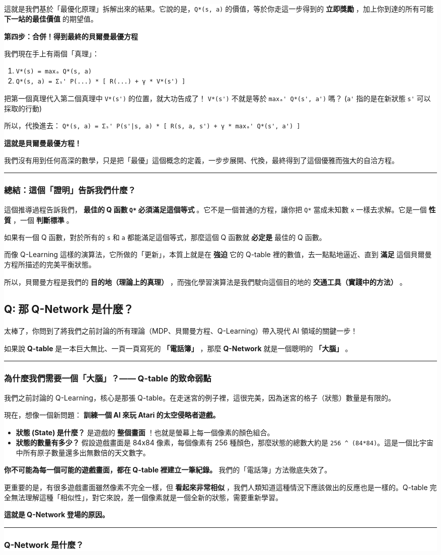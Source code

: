 這就是我們基於「最優化原理」拆解出來的結果。它說的是，`Q*(s, a)` 的價值，等於你走這一步得到的 **立即獎勵** ，加上你到達的所有可能 **下一站的最佳價值** 的期望值。

 **第四步：合併！得到最終的貝爾曼最優方程** 

我們現在手上有兩個「真理」：
1.  `V*(s) = maxₐ Q*(s, a)`
2.  `Q*(s, a) = Σₛ' P(...) * [ R(...) + γ * V*(s') ]`

把第一個真理代入第二個真理中 `V*(s')` 的位置，就大功告成了！
`V*(s')` 不就是等於 `maxₐ' Q*(s', a')` 嗎？ (`a'` 指的是在新狀態 `s'` 可以採取的行動)

所以，代換進去：
`Q*(s, a) = Σₛ' P(s'|s, a) * [ R(s, a, s') + γ * maxₐ' Q*(s', a') ]`

 **這就是貝爾曼最優方程！** 

我們沒有用到任何高深的數學，只是把「最優」這個概念的定義，一步步展開、代換，最終得到了這個優雅而強大的自洽方程。

---

### 總結：這個「證明」告訴我們什麼？

這個推導過程告訴我們， **最佳的 Q 函數 `Q*` 必須滿足這個等式** 。它不是一個普通的方程，讓你把 `Q*` 當成未知數 `x` 一樣去求解。它是一個 **性質** ，一個 **判斷標準** 。

如果有一個 Q 函數，對於所有的 `s` 和 `a` 都能滿足這個等式，那麼這個 Q 函數就 **必定是** 最佳的 Q 函數。

而像 Q-Learning 這樣的演算法，它所做的「更新」，本質上就是在 **強迫** 它的 Q-table 裡的數值，去一點點地逼近、直到 **滿足** 這個貝爾曼方程所描述的完美平衡狀態。

所以，貝爾曼方程是我們的 **目的地（理論上的真理）** ，而強化學習演算法是我們駛向這個目的地的 **交通工具（實踐中的方法）** 。

## Q: 那 Q-Network 是什麼？

太棒了，你問到了將我們之前討論的所有理論（MDP、貝爾曼方程、Q-Learning）帶入現代 AI 領域的關鍵一步！

如果說  **Q-table**  是一本巨大無比、一頁一頁寫死的 **「電話簿」** ，那麼  **Q-Network**  就是一個聰明的 **「大腦」** 。

---

### 為什麼我們需要一個「大腦」？—— Q-table 的致命弱點

我們之前討論的 Q-Learning，核心是那張 Q-table。在走迷宮的例子裡，這很完美，因為迷宮的格子（狀態）數量是有限的。

現在，想像一個新問題： **訓練一個 AI 來玩 Atari 的太空侵略者遊戲。** 

*    **狀態 (State) 是什麼？**  是遊戲的 **整個畫面** ！也就是螢幕上每一個像素的顏色組合。
*    **狀態的數量有多少？**  假設遊戲畫面是 84x84 像素，每個像素有 256 種顏色，那麼狀態的總數大約是 `256 ^ (84*84)`。這是一個比宇宙中所有原子數量還多出無數倍的天文數字。

 **你不可能為每一個可能的遊戲畫面，都在 Q-table 裡建立一筆紀錄。**  我們的「電話簿」方法徹底失效了。

更重要的是，有很多遊戲畫面雖然像素不完全一樣，但 **看起來非常相似** ，我們人類知道這種情況下應該做出的反應也是一樣的。Q-table 完全無法理解這種「相似性」，對它來說，差一個像素就是一個全新的狀態，需要重新學習。

 **這就是 Q-Network 登場的原因。** 

---

### Q-Network 是什麼？
